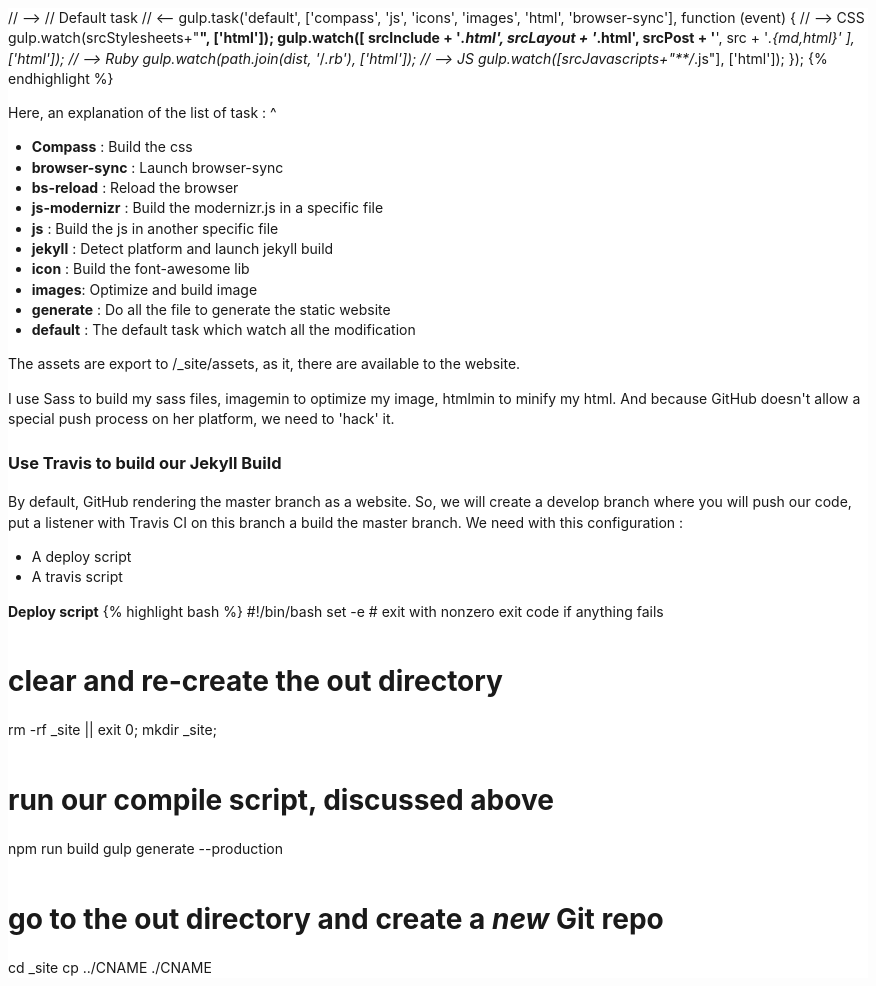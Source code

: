 // -->
// Default task
// <--
gulp.task('default', ['compass', 'js', 'icons', 'images', 'html', 'browser-sync'], function (event) {
    // --> CSS
    gulp.watch(srcStylesheets+"**", ['html']);
    gulp.watch([
        srcInclude + '*.html',
        srcLayout + '*.html',
        srcPost + '**',
        src + '*.{md,html}'
    ], ['html']);
    // --> Ruby
    gulp.watch(path.join(dist, '*/*.rb'), ['html']);
    // --> JS
    gulp.watch([srcJavascripts+"**/*.js"], ['html']);
});
{% endhighlight %}

Here, an explanation of the list of task :
^
- **Compass** : Build the css
- **browser-sync** : Launch browser-sync
- **bs-reload** : Reload the browser
- **js-modernizr** : Build the modernizr.js in a specific file
- **js** : Build the js in another specific file
- **jekyll** : Detect platform and launch jekyll build
- **icon** : Build the font-awesome lib
- **images**: Optimize and build image
- **generate** : Do all the file to generate the static website
- **default** : The default task which watch all the modification

The assets are export to /_site/assets, as it, there are available to the website. 

I use Sass to build my sass files, imagemin to optimize my image, htmlmin to minify my html. And because GitHub doesn't allow a special push process on her platform, we need to 'hack' it. 

### Use Travis to build our Jekyll Build ###
By default, GitHub rendering the master branch as a website. So, we will create a develop branch where you will push our code, put a listener with Travis CI on this branch a build the master branch. We need with this configuration : 

- A deploy script
- A travis script

**Deploy script**
{% highlight bash %}
#!/bin/bash
set -e # exit with nonzero exit code if anything fails

# clear and re-create the out directory
rm -rf _site || exit 0;
mkdir _site;

# run our compile script, discussed above
npm run build
gulp generate --production

# go to the out directory and create a *new* Git repo
cd _site
cp ../CNAME ./CNAME